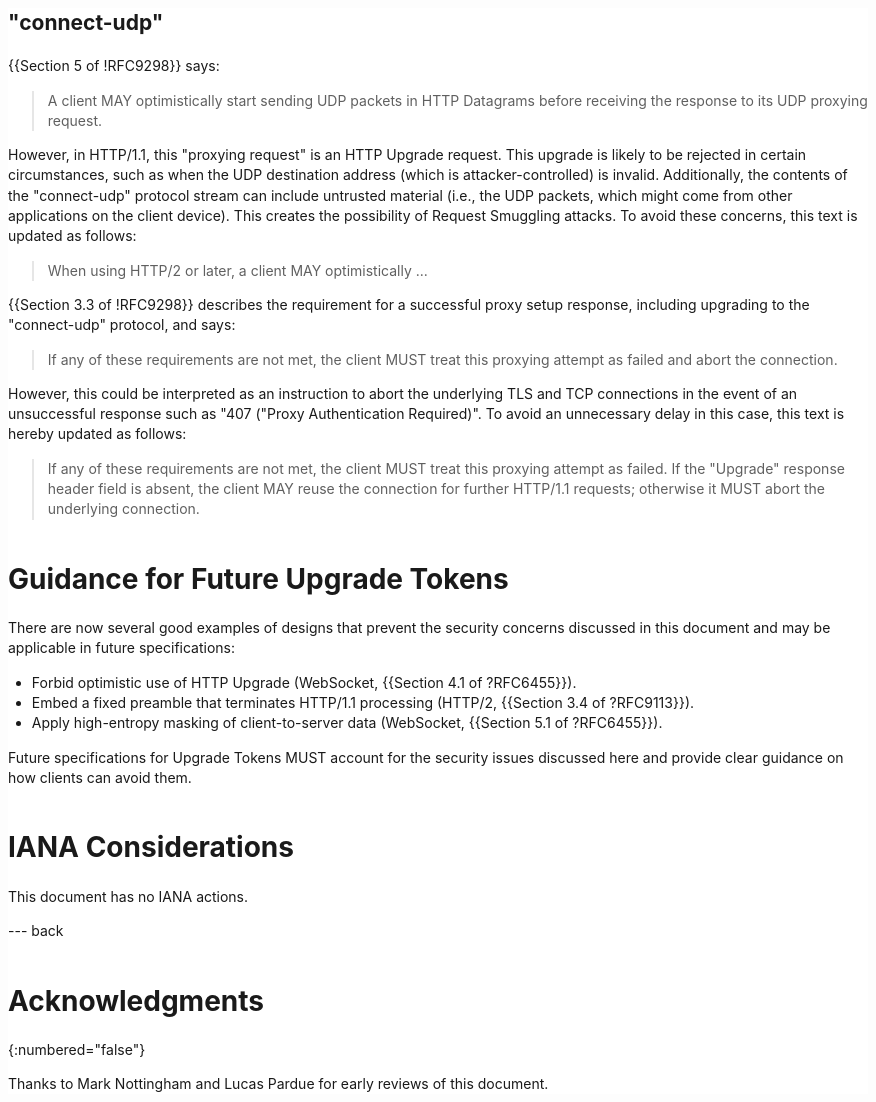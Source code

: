 ## "connect-udp"

{{Section 5 of !RFC9298}} says:

> A client MAY optimistically start sending UDP packets in HTTP Datagrams before receiving the response to its UDP proxying request.

However, in HTTP/1.1, this "proxying request" is an HTTP Upgrade request.  This upgrade is likely to be rejected in certain circumstances, such as when the UDP destination address (which is attacker-controlled) is invalid.  Additionally, the contents of the "connect-udp" protocol stream can include untrusted material (i.e., the UDP packets, which might come from other applications on the client device).  This creates the possibility of Request Smuggling attacks.  To avoid these concerns, this text is updated as follows:

> When using HTTP/2 or later, a client MAY optimistically ...

{{Section 3.3 of !RFC9298}} describes the requirement for a successful proxy setup response, including upgrading to the "connect-udp" protocol, and says:

> If any of these requirements are not met, the client MUST treat this proxying attempt as failed and abort the connection.

However, this could be interpreted as an instruction to abort the underlying TLS and TCP connections in the event of an unsuccessful response such as "407 ("Proxy Authentication Required)".  To avoid an unnecessary delay in this case, this text is hereby updated as follows:

> If any of these requirements are not met, the client MUST treat this proxying attempt as failed.  If the "Upgrade" response header field is absent, the client MAY reuse the connection for further HTTP/1.1 requests; otherwise it MUST abort the underlying connection.

# Guidance for Future Upgrade Tokens

There are now several good examples of designs that prevent the security concerns discussed in this document and may be applicable in future specifications:

* Forbid optimistic use of HTTP Upgrade (WebSocket, {{Section 4.1 of ?RFC6455}}).
* Embed a fixed preamble that terminates HTTP/1.1 processing (HTTP/2, {{Section 3.4 of ?RFC9113}}).
* Apply high-entropy masking of client-to-server data (WebSocket, {{Section 5.1 of ?RFC6455}}).

Future specifications for Upgrade Tokens MUST account for the security issues discussed here and provide clear guidance on how clients can avoid them.

# IANA Considerations

This document has no IANA actions.


--- back

# Acknowledgments
{:numbered="false"}

Thanks to Mark Nottingham and Lucas Pardue for early reviews of this document.
